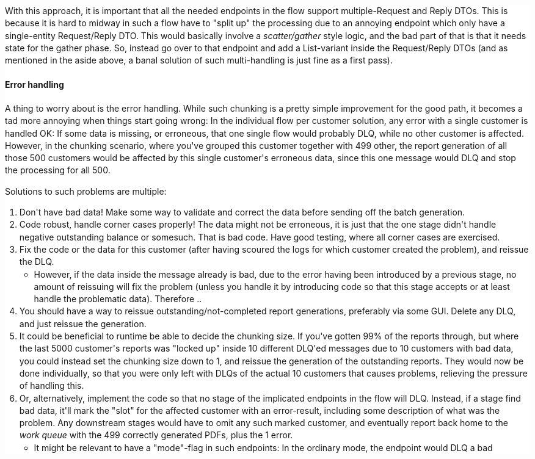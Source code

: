 With this approach, it is important that all the needed endpoints in the flow support multiple-Request and Reply DTOs.
This is because it is hard to midway in such a flow have to "split up" the processing due to an annoying endpoint which
only have a single-entity Request/Reply DTO. This would basically involve a _scatter/gather_ style logic, and the bad
part of that is that it needs state for the gather phase. So, instead go over to that endpoint and add a List-variant
inside the Request/Reply DTOs (and as mentioned in the aside above, a banal solution of such multi-handling is just fine
as a first pass).

#### Error handling

A thing to worry about is the error handling. While such chunking is a pretty simple improvement for the good path, it
becomes a tad more annoying when things start going wrong: In the individual flow per customer solution, any error with
a single customer is handled OK: If some data is missing, or erroneous, that one single flow would probably DLQ, while
no other customer is affected. However, in the chunking scenario, where you've grouped this customer together with 499
other, the report generation of all those 500 customers would be affected by this single customer's erroneous data,
since this one message would DLQ and stop the processing for all 500.

Solutions to such problems are multiple:

1. Don't have bad data! Make some way to validate and correct the data before sending off the batch generation.
2. Code robust, handle corner cases properly! The data might not be erroneous, it is just that the one stage didn't
   handle negative outstanding balance or somesuch. That is bad code. Have good testing, where all corner cases are
   exercised.
3. Fix the code or the data for this customer (after having scoured the logs for which customer created the problem),
   and reissue the DLQ.
    * However, if the data inside the message already is bad, due to the error having been introduced by a previous
      stage, no amount of reissuing will fix the problem (unless you handle it by introducing code so that this stage
      accepts or at least handle the problematic data). Therefore ..
4. You should have a way to reissue outstanding/not-completed report generations, preferably via some GUI. Delete any
   DLQ, and just reissue the generation.
5. It could be beneficial to runtime be able to decide the chunking size. If you've gotten 99% of the reports through,
   but where the last 5000 customer's reports was "locked up" inside 10 different DLQ'ed messages due to 10 customers
   with bad data, you could instead set the chunking size down to 1, and reissue the generation of the outstanding
   reports. They would now be done individually, so that you were only left with DLQs of the actual 10 customers that
   causes problems, relieving the pressure of handling this.
6. Or, alternatively, implement the code so that no stage of the implicated endpoints in the flow will DLQ. Instead, if
   a stage find bad data, it'll mark the "slot" for the affected customer with an error-result, including some
   description of what was the problem. Any downstream stages would have to omit any such marked customer, and
   eventually report back home to the
   _work queue_ with the 499 correctly generated PDFs, plus the 1 error.
    * It might be relevant to have a "mode"-flag in such endpoints: In the ordinary mode, the endpoint would DLQ a bad